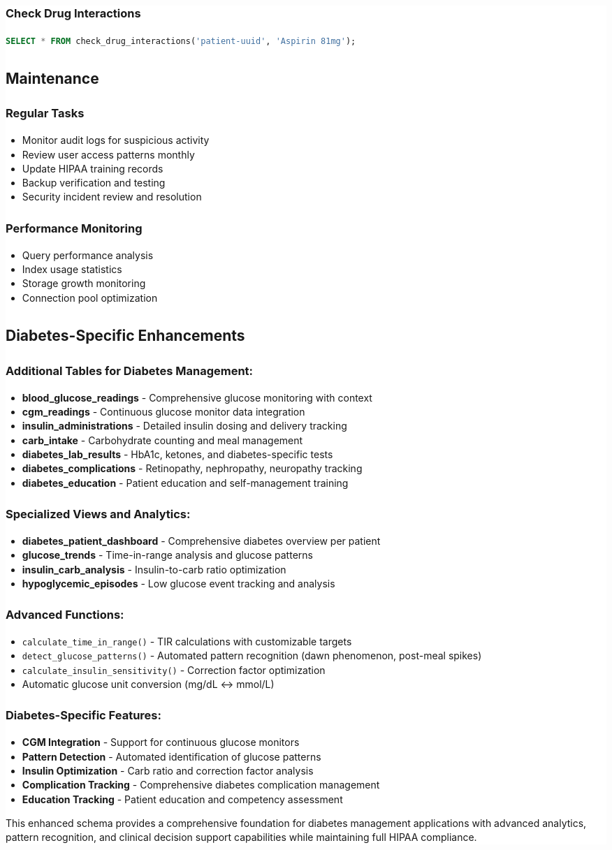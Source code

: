 ### Check Drug Interactions
```sql
SELECT * FROM check_drug_interactions('patient-uuid', 'Aspirin 81mg');
```

## Maintenance

### Regular Tasks
- Monitor audit logs for suspicious activity
- Review user access patterns monthly
- Update HIPAA training records
- Backup verification and testing
- Security incident review and resolution

### Performance Monitoring
- Query performance analysis
- Index usage statistics
- Storage growth monitoring
- Connection pool optimization

## Diabetes-Specific Enhancements

### **Additional Tables for Diabetes Management:**
- **blood_glucose_readings** - Comprehensive glucose monitoring with context
- **cgm_readings** - Continuous glucose monitor data integration
- **insulin_administrations** - Detailed insulin dosing and delivery tracking
- **carb_intake** - Carbohydrate counting and meal management
- **diabetes_lab_results** - HbA1c, ketones, and diabetes-specific tests
- **diabetes_complications** - Retinopathy, nephropathy, neuropathy tracking
- **diabetes_education** - Patient education and self-management training

### **Specialized Views and Analytics:**
- **diabetes_patient_dashboard** - Comprehensive diabetes overview per patient
- **glucose_trends** - Time-in-range analysis and glucose patterns
- **insulin_carb_analysis** - Insulin-to-carb ratio optimization
- **hypoglycemic_episodes** - Low glucose event tracking and analysis

### **Advanced Functions:**
- `calculate_time_in_range()` - TIR calculations with customizable targets
- `detect_glucose_patterns()` - Automated pattern recognition (dawn phenomenon, post-meal spikes)
- `calculate_insulin_sensitivity()` - Correction factor optimization
- Automatic glucose unit conversion (mg/dL ↔ mmol/L)

### **Diabetes-Specific Features:**
- **CGM Integration** - Support for continuous glucose monitors
- **Pattern Detection** - Automated identification of glucose patterns
- **Insulin Optimization** - Carb ratio and correction factor analysis
- **Complication Tracking** - Comprehensive diabetes complication management
- **Education Tracking** - Patient education and competency assessment

This enhanced schema provides a comprehensive foundation for diabetes management applications with advanced analytics, pattern recognition, and clinical decision support capabilities while maintaining full HIPAA compliance.